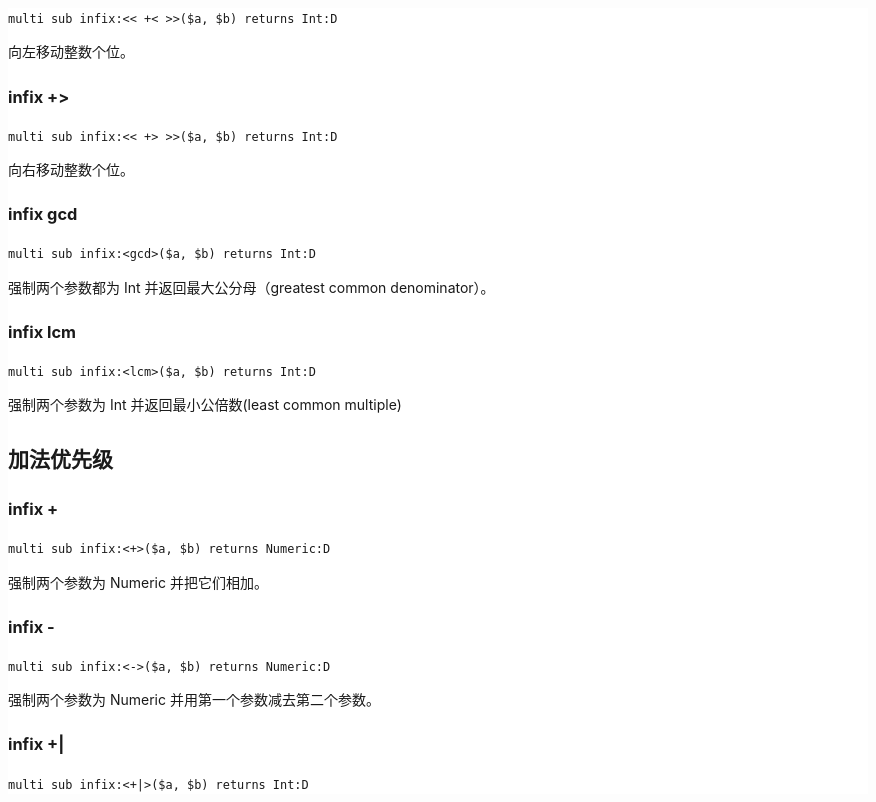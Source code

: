 
```perl6
multi sub infix:<< +< >>($a, $b) returns Int:D
```

向左移动整数个位。

### infix +>


```perl6
multi sub infix:<< +> >>($a, $b) returns Int:D
```

向右移动整数个位。

### infix gcd


```perl6
multi sub infix:<gcd>($a, $b) returns Int:D
```

强制两个参数都为 Int 并返回最大公分母（greatest common denominator）。

### infix lcm


```perl6
multi sub infix:<lcm>($a, $b) returns Int:D
```

强制两个参数为 Int 并返回最小公倍数(least common multiple)

## 加法优先级


### infix +


```perl6
multi sub infix:<+>($a, $b) returns Numeric:D
```

强制两个参数为 Numeric 并把它们相加。

### infix -


```perl6
multi sub infix:<->($a, $b) returns Numeric:D
```

强制两个参数为 Numeric 并用第一个参数减去第二个参数。

### infix +|


```perl6
multi sub infix:<+|>($a, $b) returns Int:D
```
